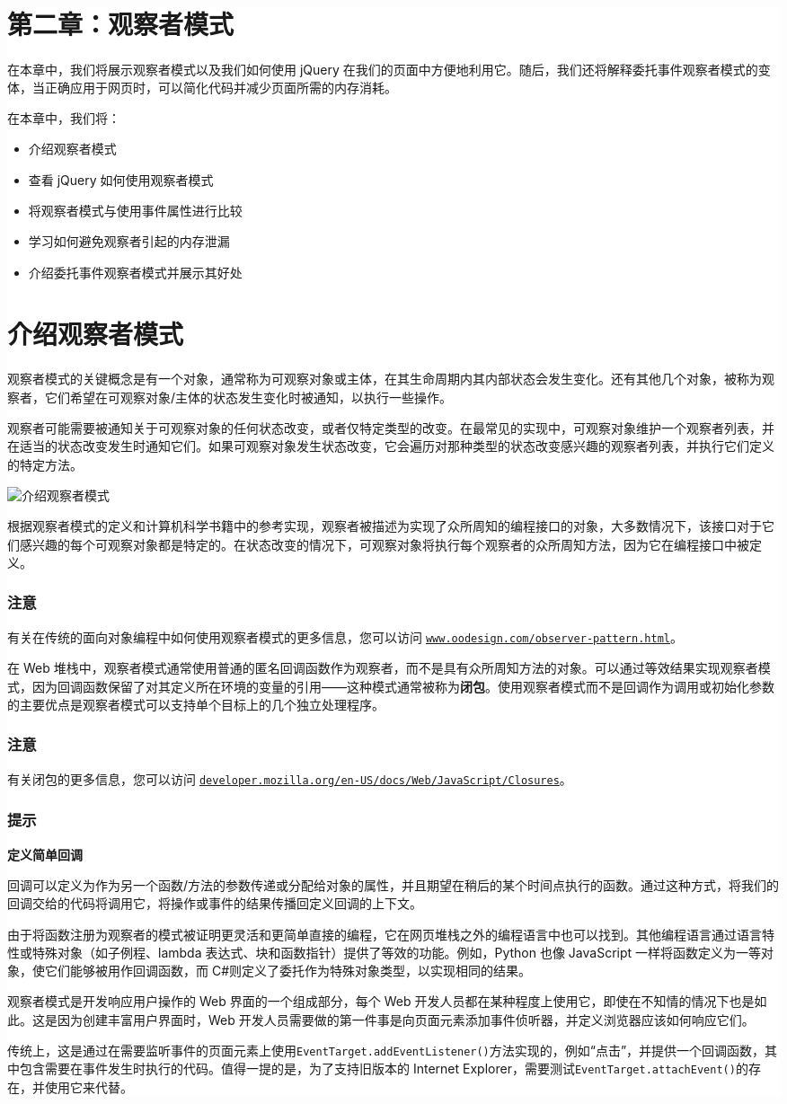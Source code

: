 
# 第二章：观察者模式

在本章中，我们将展示观察者模式以及我们如何使用 jQuery 在我们的页面中方便地利用它。随后，我们还将解释委托事件观察者模式的变体，当正确应用于网页时，可以简化代码并减少页面所需的内存消耗。

在本章中，我们将：

+   介绍观察者模式

+   查看 jQuery 如何使用观察者模式

+   将观察者模式与使用事件属性进行比较

+   学习如何避免观察者引起的内存泄漏

+   介绍委托事件观察者模式并展示其好处

# 介绍观察者模式

观察者模式的关键概念是有一个对象，通常称为可观察对象或主体，在其生命周期内其内部状态会发生变化。还有其他几个对象，被称为观察者，它们希望在可观察对象/主体的状态发生变化时被通知，以执行一些操作。

观察者可能需要被通知关于可观察对象的任何状态改变，或者仅特定类型的改变。在最常见的实现中，可观察对象维护一个观察者列表，并在适当的状态改变发生时通知它们。如果可观察对象发生状态改变，它会遍历对那种类型的状态改变感兴趣的观察者列表，并执行它们定义的特定方法。

![介绍观察者模式](https://github.com/OpenDocCN/freelearn-jquery-zh/raw/master/docs/jq-dsn-ptn/img/00007.jpeg)

根据观察者模式的定义和计算机科学书籍中的参考实现，观察者被描述为实现了众所周知的编程接口的对象，大多数情况下，该接口对于它们感兴趣的每个可观察对象都是特定的。在状态改变的情况下，可观察对象将执行每个观察者的众所周知方法，因为它在编程接口中被定义。

### 注意

有关在传统的面向对象编程中如何使用观察者模式的更多信息，您可以访问 [`www.oodesign.com/observer-pattern.html`](http://www.oodesign.com/observer-pattern.html)。

在 Web 堆栈中，观察者模式通常使用普通的匿名回调函数作为观察者，而不是具有众所周知方法的对象。可以通过等效结果实现观察者模式，因为回调函数保留了对其定义所在环境的变量的引用——这种模式通常被称为**闭包**。使用观察者模式而不是回调作为调用或初始化参数的主要优点是观察者模式可以支持单个目标上的几个独立处理程序。

### 注意

有关闭包的更多信息，您可以访问 [`developer.mozilla.org/en-US/docs/Web/JavaScript/Closures`](https://developer.mozilla.org/en-US/docs/Web/JavaScript/Closures)。

### 提示

**定义简单回调**

回调可以定义为作为另一个函数/方法的参数传递或分配给对象的属性，并且期望在稍后的某个时间点执行的函数。通过这种方式，将我们的回调交给的代码将调用它，将操作或事件的结果传播回定义回调的上下文。

由于将函数注册为观察者的模式被证明更灵活和更简单直接的编程，它在网页堆栈之外的编程语言中也可以找到。其他编程语言通过语言特性或特殊对象（如子例程、lambda 表达式、块和函数指针）提供了等效的功能。例如，Python 也像 JavaScript 一样将函数定义为一等对象，使它们能够被用作回调函数，而 C#则定义了委托作为特殊对象类型，以实现相同的结果。

观察者模式是开发响应用户操作的 Web 界面的一个组成部分，每个 Web 开发人员都在某种程度上使用它，即使在不知情的情况下也是如此。这是因为创建丰富用户界面时，Web 开发人员需要做的第一件事是向页面元素添加事件侦听器，并定义浏览器应该如何响应它们。

传统上，这是通过在需要监听事件的页面元素上使用`EventTarget.addEventListener()`方法实现的，例如“点击”，并提供一个回调函数，其中包含需要在事件发生时执行的代码。值得一提的是，为了支持旧版本的 Internet Explorer，需要测试`EventTarget.attachEvent()`的存在，并使用它来代替。
